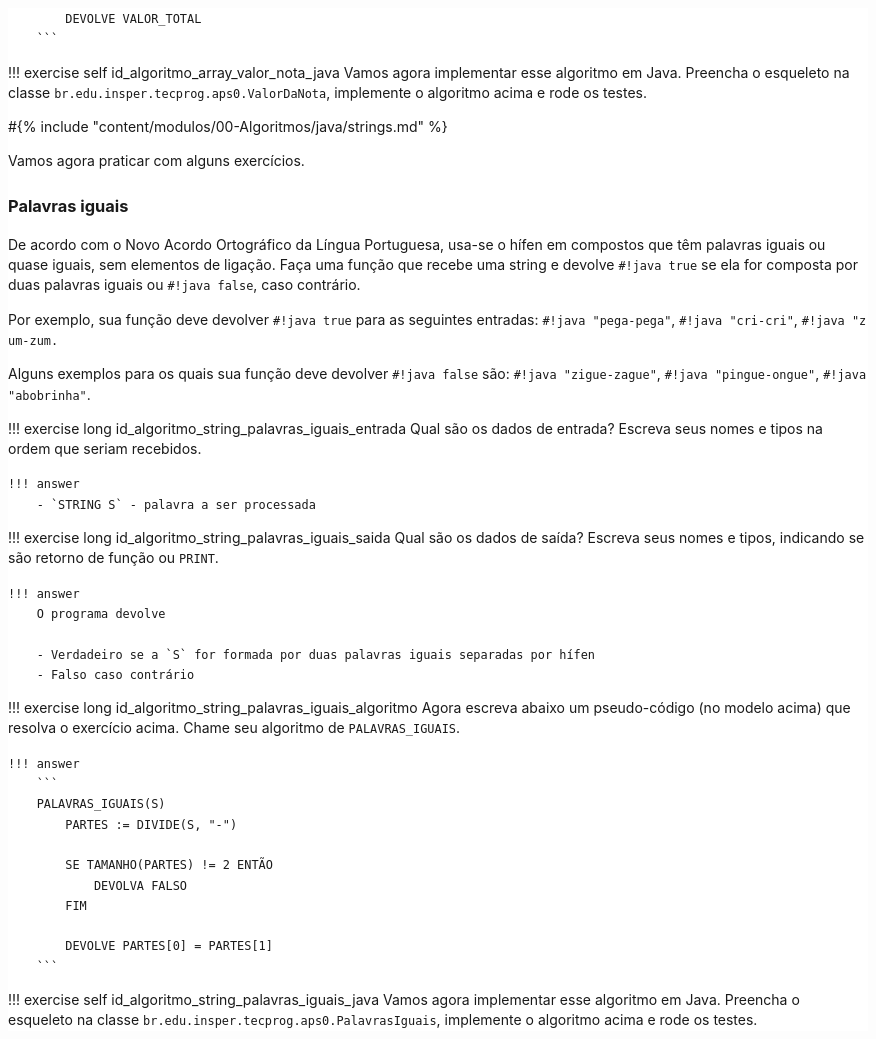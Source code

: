             DEVOLVE VALOR_TOTAL
        ```

!!! exercise self id_algoritmo_array_valor_nota_java
    Vamos agora implementar esse algoritmo em Java. Preencha o esqueleto na classe `br.edu.insper.tecprog.aps0.ValorDaNota`, implemente o algoritmo acima e rode os testes.


#{% include "content/modulos/00-Algoritmos/java/strings.md" %}

Vamos agora praticar com alguns exercícios. 

### Palavras iguais

De acordo com o Novo Acordo Ortográfico da Língua Portuguesa, usa-se o hífen em compostos que têm palavras iguais ou quase iguais, sem elementos de ligação. Faça uma função que recebe uma string e devolve `#!java true` se ela for composta por duas palavras iguais ou `#!java false`, caso contrário.

Por exemplo, sua função deve devolver `#!java true` para as seguintes entradas: `#!java "pega-pega"`, `#!java "cri-cri"`, `#!java "zum-zum.`

Alguns exemplos para os quais sua função deve devolver `#!java false` são: `#!java "zigue-zague"`, `#!java "pingue-ongue"`, `#!java "abobrinha"`.


!!! exercise long id_algoritmo_string_palavras_iguais_entrada
    Qual são os dados de entrada? Escreva seus nomes e tipos na ordem que seriam recebidos. 

    !!! answer
        - `STRING S` - palavra a ser processada

!!! exercise long id_algoritmo_string_palavras_iguais_saida
    Qual são os dados de saída? Escreva seus nomes e tipos, indicando se são retorno de função ou `PRINT`.

    !!! answer
        O programa devolve 
        
        - Verdadeiro se a `S` for formada por duas palavras iguais separadas por hífen
        - Falso caso contrário

!!! exercise long id_algoritmo_string_palavras_iguais_algoritmo
    Agora escreva abaixo um pseudo-código (no modelo acima) que resolva o exercício acima. Chame seu algoritmo de `PALAVRAS_IGUAIS`. 

    !!! answer
        ```
        PALAVRAS_IGUAIS(S)
            PARTES := DIVIDE(S, "-")

            SE TAMANHO(PARTES) != 2 ENTÃO
                DEVOLVA FALSO
            FIM

            DEVOLVE PARTES[0] = PARTES[1]
        ```

!!! exercise self id_algoritmo_string_palavras_iguais_java
    Vamos agora implementar esse algoritmo em Java. Preencha o esqueleto na classe `br.edu.insper.tecprog.aps0.PalavrasIguais`, implemente o algoritmo acima e rode os testes.
